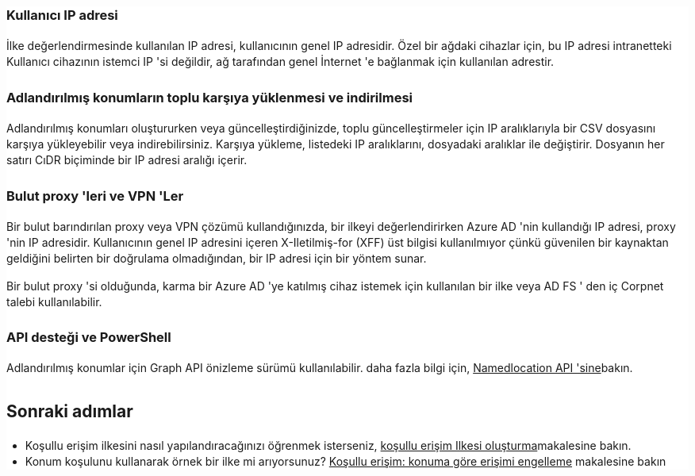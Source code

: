 ### <a name="user-ip-address"></a>Kullanıcı IP adresi

İlke değerlendirmesinde kullanılan IP adresi, kullanıcının genel IP adresidir. Özel bir ağdaki cihazlar için, bu IP adresi intranetteki Kullanıcı cihazının istemci IP 'si değildir, ağ tarafından genel İnternet 'e bağlanmak için kullanılan adrestir.

### <a name="bulk-uploading-and-downloading-of-named-locations"></a>Adlandırılmış konumların toplu karşıya yüklenmesi ve indirilmesi

Adlandırılmış konumları oluştururken veya güncelleştirdiğinizde, toplu güncelleştirmeler için IP aralıklarıyla bir CSV dosyasını karşıya yükleyebilir veya indirebilirsiniz. Karşıya yükleme, listedeki IP aralıklarını, dosyadaki aralıklar ile değiştirir. Dosyanın her satırı CıDR biçiminde bir IP adresi aralığı içerir.

### <a name="cloud-proxies-and-vpns"></a>Bulut proxy 'leri ve VPN 'Ler

Bir bulut barındırılan proxy veya VPN çözümü kullandığınızda, bir ilkeyi değerlendirirken Azure AD 'nin kullandığı IP adresi, proxy 'nin IP adresidir. Kullanıcının genel IP adresini içeren X-Iletilmiş-for (XFF) üst bilgisi kullanılmıyor çünkü güvenilen bir kaynaktan geldiğini belirten bir doğrulama olmadığından, bir IP adresi için bir yöntem sunar.

Bir bulut proxy 'si olduğunda, karma bir Azure AD 'ye katılmış cihaz istemek için kullanılan bir ilke veya AD FS ' den iç Corpnet talebi kullanılabilir.

### <a name="api-support-and-powershell"></a>API desteği ve PowerShell

Adlandırılmış konumlar için Graph API önizleme sürümü kullanılabilir. daha fazla bilgi için, [Namedlocation API 'sine](/graph/api/resources/namedlocation?view=graph-rest-beta)bakın.

## <a name="next-steps"></a>Sonraki adımlar

- Koşullu erişim ilkesini nasıl yapılandıracağınızı öğrenmek isterseniz, [koşullu erişim Ilkesi oluşturma](concept-conditional-access-policies.md)makalesine bakın.
- Konum koşulunu kullanarak örnek bir ilke mi arıyorsunuz? [Koşullu erişim: konuma göre erişimi engelleme](howto-conditional-access-policy-location.md) makalesine bakın
